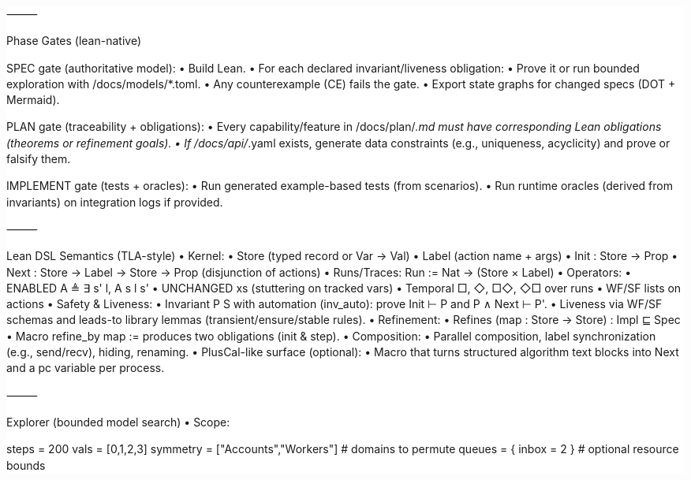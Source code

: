 
⸻

Phase Gates (lean-native)

SPEC gate (authoritative model):
	•	Build Lean.
	•	For each declared invariant/liveness obligation:
	•	Prove it or run bounded exploration with /docs/models/*.toml.
	•	Any counterexample (CE) fails the gate.
	•	Export state graphs for changed specs (DOT + Mermaid).

PLAN gate (traceability + obligations):
	•	Every capability/feature in /docs/plan/*.md must have corresponding Lean obligations (theorems or refinement goals).
	•	If /docs/api/*.yaml exists, generate data constraints (e.g., uniqueness, acyclicity) and prove or falsify them.

IMPLEMENT gate (tests + oracles):
	•	Run generated example-based tests (from scenarios).
	•	Run runtime oracles (derived from invariants) on integration logs if provided.

⸻

Lean DSL Semantics (TLA-style)
	•	Kernel:
	•	Store (typed record or Var → Val)
	•	Label (action name + args)
	•	Init : Store → Prop
	•	Next : Store → Label → Store → Prop (disjunction of actions)
	•	Runs/Traces: Run := Nat → (Store × Label)
	•	Operators:
	•	ENABLED A ≜ ∃ s' l, A s l s'
	•	UNCHANGED xs (stuttering on tracked vars)
	•	Temporal □, ◇, □◇, ◇□ over runs
	•	WF/SF lists on actions
	•	Safety & Liveness:
	•	Invariant P S with automation (inv_auto): prove Init ⊢ P and P ∧ Next ⊢ P'.
	•	Liveness via WF/SF schemas and leads-to library lemmas (transient/ensure/stable rules).
	•	Refinement:
	•	Refines (map : Store → Store) : Impl ⊑ Spec
	•	Macro refine_by map := produces two obligations (init & step).
	•	Composition:
	•	Parallel composition, label synchronization (e.g., send/recv), hiding, renaming.
	•	PlusCal-like surface (optional):
	•	Macro that turns structured algorithm text blocks into Next and a pc variable per process.

⸻

Explorer (bounded model search)
	•	Scope:

steps = 200
vals  = [0,1,2,3]
symmetry = ["Accounts","Workers"]  # domains to permute
queues = { inbox = 2 }             # optional resource bounds
